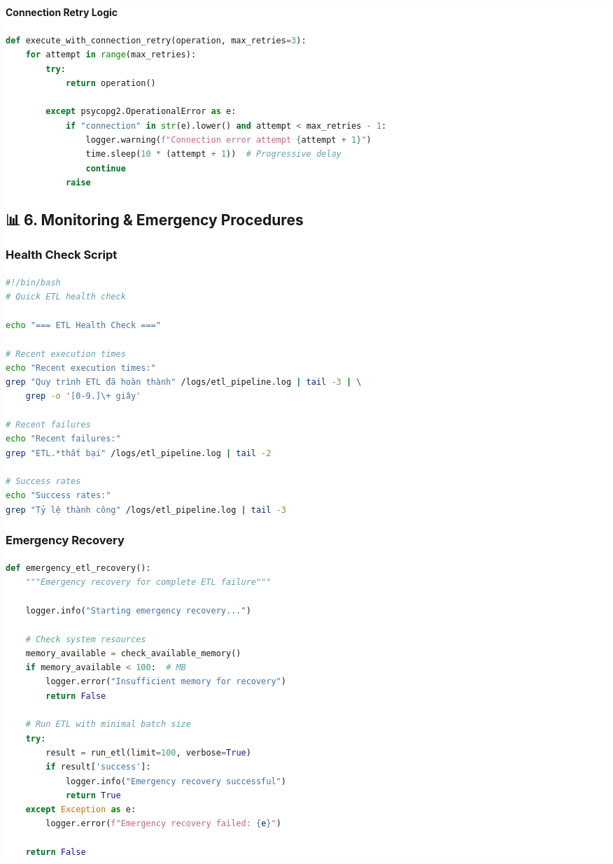 #### **Connection Retry Logic**
```python
def execute_with_connection_retry(operation, max_retries=3):
    for attempt in range(max_retries):
        try:
            return operation()

        except psycopg2.OperationalError as e:
            if "connection" in str(e).lower() and attempt < max_retries - 1:
                logger.warning(f"Connection error attempt {attempt + 1}")
                time.sleep(10 * (attempt + 1))  # Progressive delay
                continue
            raise
```

## 📊 **6. Monitoring & Emergency Procedures**

### **Health Check Script**
```bash
#!/bin/bash
# Quick ETL health check

echo "=== ETL Health Check ==="

# Recent execution times
echo "Recent execution times:"
grep "Quy trình ETL đã hoàn thành" /logs/etl_pipeline.log | tail -3 | \
    grep -o '[0-9.]\+ giây'

# Recent failures
echo "Recent failures:"
grep "ETL.*thất bại" /logs/etl_pipeline.log | tail -2

# Success rates
echo "Success rates:"
grep "Tỷ lệ thành công" /logs/etl_pipeline.log | tail -3
```

### **Emergency Recovery**
```python
def emergency_etl_recovery():
    """Emergency recovery for complete ETL failure"""

    logger.info("Starting emergency recovery...")

    # Check system resources
    memory_available = check_available_memory()
    if memory_available < 100:  # MB
        logger.error("Insufficient memory for recovery")
        return False

    # Run ETL with minimal batch size
    try:
        result = run_etl(limit=100, verbose=True)
        if result['success']:
            logger.info("Emergency recovery successful")
            return True
    except Exception as e:
        logger.error(f"Emergency recovery failed: {e}")

    return False
```
